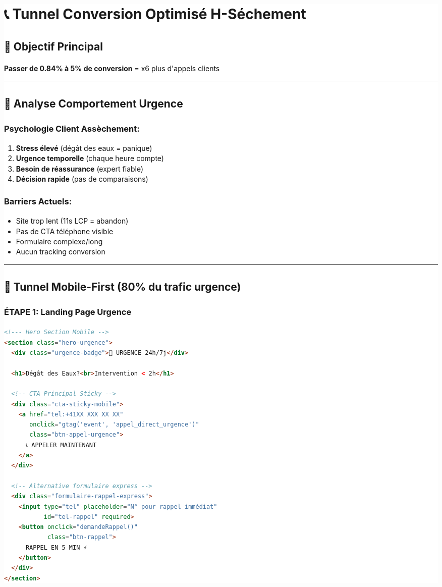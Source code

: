 # 📞 Tunnel Conversion Optimisé H-Séchement

## 🎯 Objectif Principal
**Passer de 0.84% à 5% de conversion** = x6 plus d'appels clients

---

## 🚨 Analyse Comportement Urgence

### **Psychologie Client Assèchement:**
1. **Stress élevé** (dégât des eaux = panique)
2. **Urgence temporelle** (chaque heure compte)
3. **Besoin de réassurance** (expert fiable)
4. **Décision rapide** (pas de comparaisons)

### **Barriers Actuels:**
- Site trop lent (11s LCP = abandon)
- Pas de CTA téléphone visible
- Formulaire complexe/long
- Aucun tracking conversion

---

## 📱 Tunnel Mobile-First (80% du trafic urgence)

### **ÉTAPE 1: Landing Page Urgence**
```html
<!--- Hero Section Mobile -->
<section class="hero-urgence">
  <div class="urgence-badge">🚨 URGENCE 24h/7j</div>
  
  <h1>Dégât des Eaux?<br>Intervention < 2h</h1>
  
  <!-- CTA Principal Sticky -->
  <div class="cta-sticky-mobile">
    <a href="tel:+41XX XXX XX XX" 
       onclick="gtag('event', 'appel_direct_urgence')"
       class="btn-appel-urgence">
      📞 APPELER MAINTENANT
    </a>
  </div>
  
  <!-- Alternative formulaire express -->
  <div class="formulaire-rappel-express">
    <input type="tel" placeholder="N° pour rappel immédiat" 
           id="tel-rappel" required>
    <button onclick="demandeRappel()" 
            class="btn-rappel">
      RAPPEL EN 5 MIN ⚡
    </button>
  </div>
</section>
```
